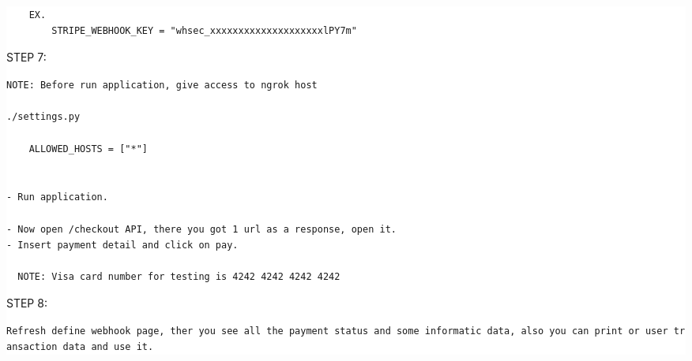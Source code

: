        EX. 
            STRIPE_WEBHOOK_KEY = "whsec_xxxxxxxxxxxxxxxxxxxxlPY7m" 



STEP 7:

    NOTE: Before run application, give access to ngrok host

    ./settings.py

        ALLOWED_HOSTS = ["*"]


    - Run application.

    - Now open /checkout API, there you got 1 url as a response, open it.
    - Insert payment detail and click on pay.
      
      NOTE: Visa card number for testing is 4242 4242 4242 4242



STEP 8:

    Refresh define webhook page, ther you see all the payment status and some informatic data, also you can print or user transaction data and use it.
